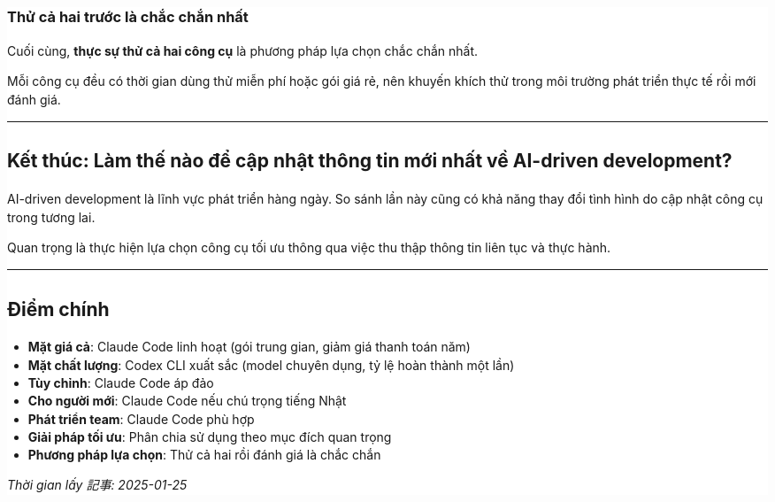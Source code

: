 ### Thử cả hai trước là chắc chắn nhất

Cuối cùng, **thực sự thử cả hai công cụ** là phương pháp lựa chọn chắc chắn nhất.

Mỗi công cụ đều có thời gian dùng thử miễn phí hoặc gói giá rẻ, nên khuyến khích thử trong môi trường phát triển thực tế rồi mới đánh giá.

---

## Kết thúc: Làm thế nào để cập nhật thông tin mới nhất về AI-driven development?

AI-driven development là lĩnh vực phát triển hàng ngày. So sánh lần này cũng có khả năng thay đổi tình hình do cập nhật công cụ trong tương lai.

Quan trọng là thực hiện lựa chọn công cụ tối ưu thông qua việc thu thập thông tin liên tục và thực hành.

---

## Điểm chính

- **Mặt giá cả**: Claude Code linh hoạt (gói trung gian, giảm giá thanh toán năm)
- **Mặt chất lượng**: Codex CLI xuất sắc (model chuyên dụng, tỷ lệ hoàn thành một lần)
- **Tùy chỉnh**: Claude Code áp đảo
- **Cho người mới**: Claude Code nếu chú trọng tiếng Nhật
- **Phát triển team**: Claude Code phù hợp
- **Giải pháp tối ưu**: Phân chia sử dụng theo mục đích quan trọng
- **Phương pháp lựa chọn**: Thử cả hai rồi đánh giá là chắc chắn

*Thời gian lấy 記事: 2025-01-25*

